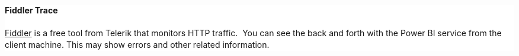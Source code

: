 #### Fiddler Trace ####
[Fiddler](http://www.telerik.com/fiddler) is a free tool from Telerik that monitors HTTP traffic.  You can see the back and forth with the Power BI service from the client machine. This may show errors and other related information.
